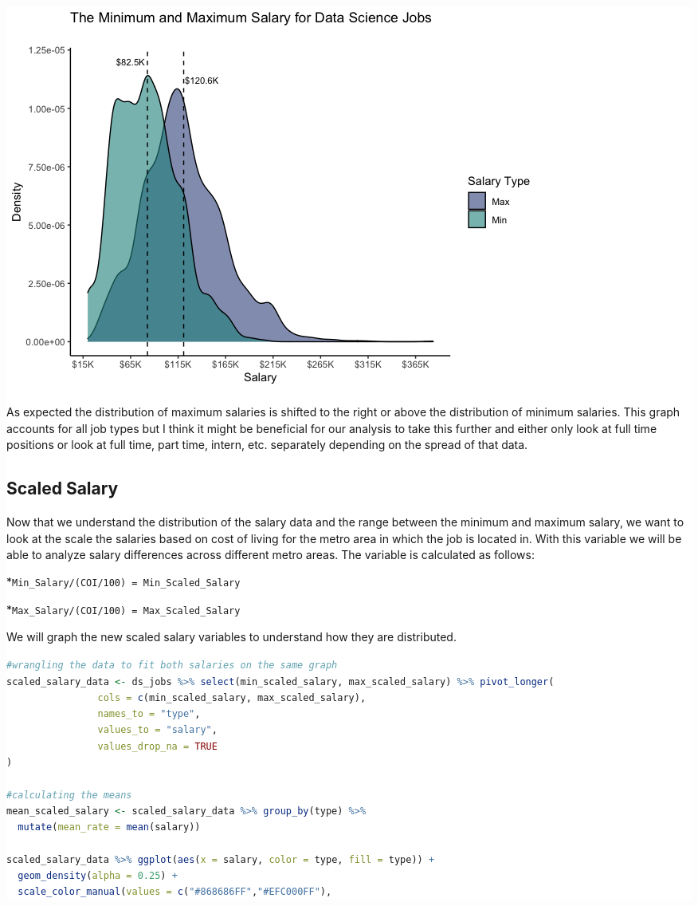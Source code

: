 ![](col_analysis_files/figure-gfm/unnamed-chunk-15-1.png)

As expected the distribution of maximum salaries is shifted to the right
or above the distribution of minimum salaries. This graph accounts for
all job types but I think it might be beneficial for our analysis to
take this further and either only look at full time positions or look at
full time, part time, intern, etc. separately depending on the spread of
that data.

## Scaled Salary

Now that we understand the distribution of the salary data and the range
between the minimum and maximum salary, we want to look at the scale the
salaries based on cost of living for the metro area in which the job is
located in. With this variable we will be able to analyze salary
differences across different metro areas. The variable is calculated as
follows:

\*`Min_Salary/(COI/100) = Min_Scaled_Salary`

\*`Max_Salary/(COI/100) = Max_Scaled_Salary`

We will graph the new scaled salary variables to understand how they are
distributed.

``` r
#wrangling the data to fit both salaries on the same graph
scaled_salary_data <- ds_jobs %>% select(min_scaled_salary, max_scaled_salary) %>% pivot_longer(
                cols = c(min_scaled_salary, max_scaled_salary),
                names_to = "type",
                values_to = "salary",
                values_drop_na = TRUE
)

#calculating the means
mean_scaled_salary <- scaled_salary_data %>% group_by(type) %>% 
  mutate(mean_rate = mean(salary))

scaled_salary_data %>% ggplot(aes(x = salary, color = type, fill = type)) +
  geom_density(alpha = 0.25) +
  scale_color_manual(values = c("#868686FF","#EFC000FF"),
```